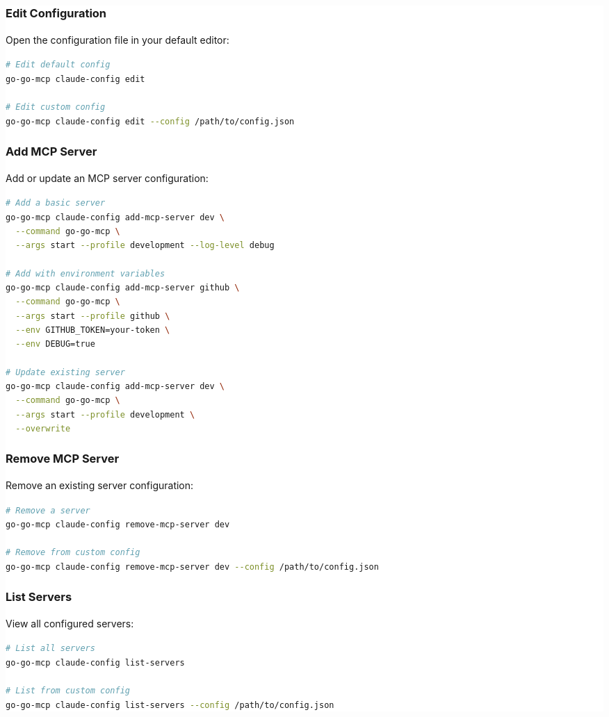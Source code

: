 ### Edit Configuration

Open the configuration file in your default editor:

```bash
# Edit default config
go-go-mcp claude-config edit

# Edit custom config
go-go-mcp claude-config edit --config /path/to/config.json
```

### Add MCP Server

Add or update an MCP server configuration:

```bash
# Add a basic server
go-go-mcp claude-config add-mcp-server dev \
  --command go-go-mcp \
  --args start --profile development --log-level debug

# Add with environment variables
go-go-mcp claude-config add-mcp-server github \
  --command go-go-mcp \
  --args start --profile github \
  --env GITHUB_TOKEN=your-token \
  --env DEBUG=true

# Update existing server
go-go-mcp claude-config add-mcp-server dev \
  --command go-go-mcp \
  --args start --profile development \
  --overwrite
```

### Remove MCP Server

Remove an existing server configuration:

```bash
# Remove a server
go-go-mcp claude-config remove-mcp-server dev

# Remove from custom config
go-go-mcp claude-config remove-mcp-server dev --config /path/to/config.json
```

### List Servers

View all configured servers:

```bash
# List all servers
go-go-mcp claude-config list-servers

# List from custom config
go-go-mcp claude-config list-servers --config /path/to/config.json
```
